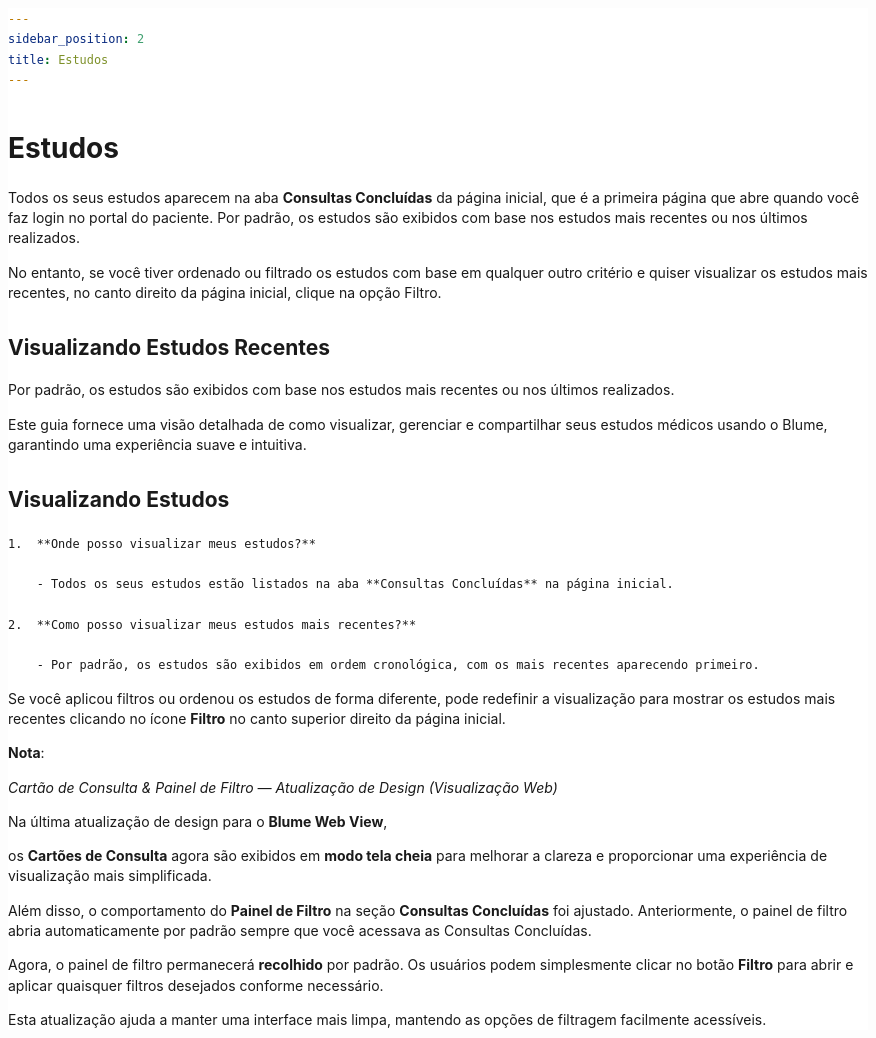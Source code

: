 ```yaml
---
sidebar_position: 2
title: Estudos
---
```

# Estudos

Todos os seus estudos aparecem na aba **Consultas Concluídas** da página inicial, que é a primeira página que abre quando você faz login no portal do paciente. Por padrão, os estudos são exibidos com base nos estudos mais recentes ou nos últimos realizados.

No entanto, se você tiver ordenado ou filtrado os estudos com base em qualquer outro critério e quiser visualizar os estudos mais recentes, no canto direito da página inicial, clique na opção Filtro.

## Visualizando Estudos Recentes

Por padrão, os estudos são exibidos com base nos estudos mais recentes ou nos últimos realizados.

Este guia fornece uma visão detalhada de como visualizar, gerenciar e compartilhar seus estudos médicos usando o Blume, garantindo uma experiência suave e intuitiva.

## Visualizando Estudos

    1.  **Onde posso visualizar meus estudos?**

        - Todos os seus estudos estão listados na aba **Consultas Concluídas** na página inicial.

    2.  **Como posso visualizar meus estudos mais recentes?**

        - Por padrão, os estudos são exibidos em ordem cronológica, com os mais recentes aparecendo primeiro.

Se você aplicou filtros ou ordenou os estudos de forma diferente, pode redefinir a visualização para mostrar os estudos mais recentes clicando no ícone **Filtro** no canto superior direito da página inicial.

**Nota**:

_Cartão de Consulta & Painel de Filtro — Atualização de Design (Visualização Web)_

Na última atualização de design para o **Blume Web View**,

os **Cartões de Consulta** agora são exibidos em **modo tela cheia** para melhorar a clareza e proporcionar uma experiência de visualização mais simplificada.

Além disso, o comportamento do **Painel de Filtro** na seção **Consultas Concluídas** foi ajustado. Anteriormente, o painel de filtro abria automaticamente por padrão sempre que você acessava as Consultas Concluídas.

Agora, o painel de filtro permanecerá **recolhido** por padrão. Os usuários podem simplesmente clicar no botão **Filtro** para abrir e aplicar quaisquer filtros desejados conforme necessário.

Esta atualização ajuda a manter uma interface mais limpa, mantendo as opções de filtragem facilmente acessíveis.
